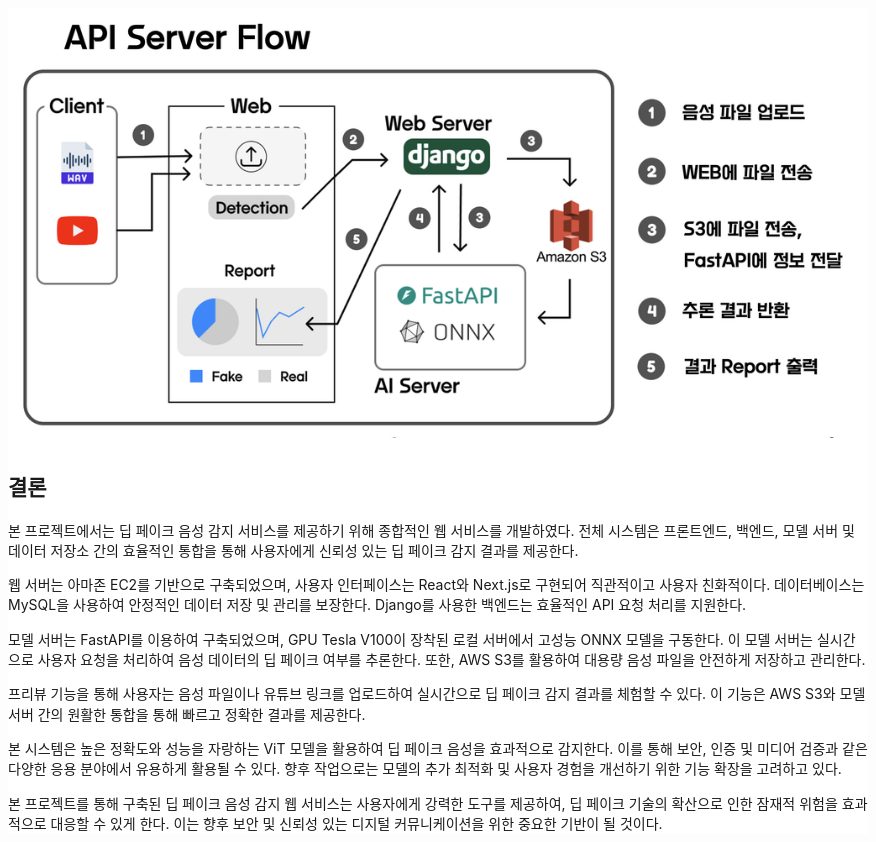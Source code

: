 ![api_flow](./img/api_flow.png)

## 결론

본 프로젝트에서는 딥 페이크 음성 감지 서비스를 제공하기 위해 종합적인 웹 서비스를 개발하였다. 전체 시스템은 프론트엔드, 백엔드, 모델 서버 및 데이터 저장소 간의 효율적인 통합을 통해 사용자에게 신뢰성 있는 딥 페이크 감지 결과를 제공한다.

웹 서버는 아마존 EC2를 기반으로 구축되었으며, 사용자 인터페이스는 React와 Next.js로 구현되어 직관적이고 사용자 친화적이다. 데이터베이스는 MySQL을 사용하여 안정적인 데이터 저장 및 관리를 보장한다. Django를 사용한 백엔드는 효율적인 API 요청 처리를 지원한다.

모델 서버는 FastAPI를 이용하여 구축되었으며, GPU Tesla V100이 장착된 로컬 서버에서 고성능 ONNX 모델을 구동한다. 이 모델 서버는 실시간으로 사용자 요청을 처리하여 음성 데이터의 딥 페이크 여부를 추론한다. 또한, AWS S3를 활용하여 대용량 음성 파일을 안전하게 저장하고 관리한다.

프리뷰 기능을 통해 사용자는 음성 파일이나 유튜브 링크를 업로드하여 실시간으로 딥 페이크 감지 결과를 체험할 수 있다. 이 기능은 AWS S3와 모델 서버 간의 원활한 통합을 통해 빠르고 정확한 결과를 제공한다.

본 시스템은 높은 정확도와 성능을 자랑하는 ViT 모델을 활용하여 딥 페이크 음성을 효과적으로 감지한다. 이를 통해 보안, 인증 및 미디어 검증과 같은 다양한 응용 분야에서 유용하게 활용될 수 있다. 향후 작업으로는 모델의 추가 최적화 및 사용자 경험을 개선하기 위한 기능 확장을 고려하고 있다.

본 프로젝트를 통해 구축된 딥 페이크 음성 감지 웹 서비스는 사용자에게 강력한 도구를 제공하여, 딥 페이크 기술의 확산으로 인한 잠재적 위험을 효과적으로 대응할 수 있게 한다. 이는 향후 보안 및 신뢰성 있는 디지털 커뮤니케이션을 위한 중요한 기반이 될 것이다.
